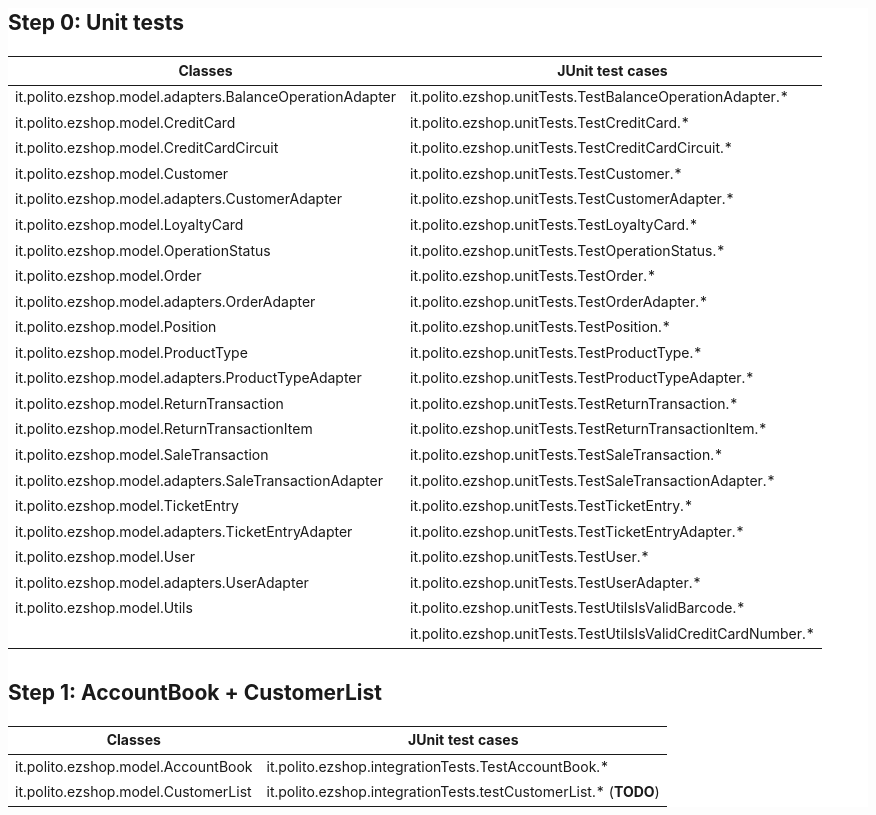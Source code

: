 ## Step 0: Unit tests

| Classes  | JUnit test cases |
|----------|------------------|
| it.polito.ezshop.model.adapters.BalanceOperationAdapter | it.polito.ezshop.unitTests.TestBalanceOperationAdapter.* |
| it.polito.ezshop.model.CreditCard | it.polito.ezshop.unitTests.TestCreditCard.* |
| it.polito.ezshop.model.CreditCardCircuit | it.polito.ezshop.unitTests.TestCreditCardCircuit.* |
| it.polito.ezshop.model.Customer | it.polito.ezshop.unitTests.TestCustomer.* |
| it.polito.ezshop.model.adapters.CustomerAdapter | it.polito.ezshop.unitTests.TestCustomerAdapter.* |
| it.polito.ezshop.model.LoyaltyCard | it.polito.ezshop.unitTests.TestLoyaltyCard.* |
| it.polito.ezshop.model.OperationStatus | it.polito.ezshop.unitTests.TestOperationStatus.* |
| it.polito.ezshop.model.Order | it.polito.ezshop.unitTests.TestOrder.* |
| it.polito.ezshop.model.adapters.OrderAdapter | it.polito.ezshop.unitTests.TestOrderAdapter.* |
| it.polito.ezshop.model.Position | it.polito.ezshop.unitTests.TestPosition.* |
| it.polito.ezshop.model.ProductType | it.polito.ezshop.unitTests.TestProductType.* |
| it.polito.ezshop.model.adapters.ProductTypeAdapter | it.polito.ezshop.unitTests.TestProductTypeAdapter.* |
| it.polito.ezshop.model.ReturnTransaction | it.polito.ezshop.unitTests.TestReturnTransaction.* |
| it.polito.ezshop.model.ReturnTransactionItem | it.polito.ezshop.unitTests.TestReturnTransactionItem.* |
| it.polito.ezshop.model.SaleTransaction | it.polito.ezshop.unitTests.TestSaleTransaction.* |
| it.polito.ezshop.model.adapters.SaleTransactionAdapter | it.polito.ezshop.unitTests.TestSaleTransactionAdapter.* |
| it.polito.ezshop.model.TicketEntry |  it.polito.ezshop.unitTests.TestTicketEntry.* |
| it.polito.ezshop.model.adapters.TicketEntryAdapter | it.polito.ezshop.unitTests.TestTicketEntryAdapter.* |
| it.polito.ezshop.model.User | it.polito.ezshop.unitTests.TestUser.* |
| it.polito.ezshop.model.adapters.UserAdapter | it.polito.ezshop.unitTests.TestUserAdapter.* |
| it.polito.ezshop.model.Utils |  it.polito.ezshop.unitTests.TestUtilsIsValidBarcode.* |
| |  it.polito.ezshop.unitTests.TestUtilsIsValidCreditCardNumber.* |

## Step 1: AccountBook + CustomerList

| Classes  | JUnit test cases |
|----------|------------------|
| it.polito.ezshop.model.AccountBook | it.polito.ezshop.integrationTests.TestAccountBook.* |
| it.polito.ezshop.model.CustomerList | it.polito.ezshop.integrationTests.testCustomerList.* (**TODO**) |
